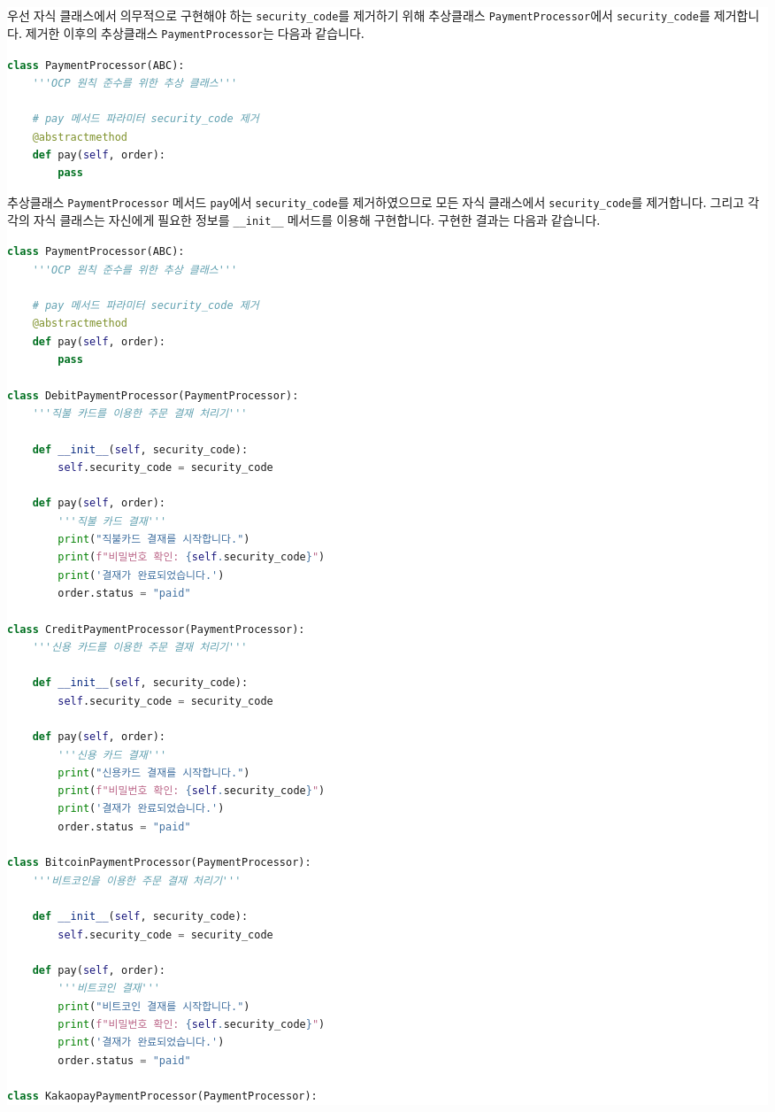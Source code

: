 우선 자식 클래스에서 의무적으로 구현해야 하는 `security_code`를 제거하기 위해 추상클래스 `PaymentProcessor`에서 `security_code`를 제거합니다. 제거한 이후의 추상클래스 `PaymentProcessor`는 다음과 같습니다.

```python
class PaymentProcessor(ABC):
    '''OCP 원칙 준수를 위한 추상 클래스'''

    # pay 메서드 파라미터 security_code 제거
    @abstractmethod
    def pay(self, order):
        pass
```

추상클래스 `PaymentProcessor` 메서드 `pay`에서 `security_code`를 제거하였으므로 모든 자식 클래스에서 `security_code`를 제거합니다. 그리고 각각의 자식 클래스는 자신에게 필요한 정보를 `__init__` 메서드를 이용해 구현합니다. 구현한 결과는 다음과 같습니다.

```python
class PaymentProcessor(ABC):
    '''OCP 원칙 준수를 위한 추상 클래스'''

    # pay 메서드 파라미터 security_code 제거
    @abstractmethod
    def pay(self, order):
        pass

class DebitPaymentProcessor(PaymentProcessor):
    '''직불 카드를 이용한 주문 결재 처리기'''

    def __init__(self, security_code):
        self.security_code = security_code

    def pay(self, order):
        '''직불 카드 결재'''
        print("직불카드 결재를 시작합니다.")
        print(f"비밀번호 확인: {self.security_code}")
        print('결재가 완료되었습니다.')
        order.status = "paid"

class CreditPaymentProcessor(PaymentProcessor):
    '''신용 카드를 이용한 주문 결재 처리기'''

    def __init__(self, security_code):
        self.security_code = security_code

    def pay(self, order):
        '''신용 카드 결재'''
        print("신용카드 결재를 시작합니다.")
        print(f"비밀번호 확인: {self.security_code}")
        print('결재가 완료되었습니다.')
        order.status = "paid"

class BitcoinPaymentProcessor(PaymentProcessor):
    '''비트코인을 이용한 주문 결재 처리기'''

    def __init__(self, security_code):
        self.security_code = security_code

    def pay(self, order):
        '''비트코인 결재'''
        print("비트코인 결재를 시작합니다.")
        print(f"비밀번호 확인: {self.security_code}")
        print('결재가 완료되었습니다.')
        order.status = "paid"

class KakaopayPaymentProcessor(PaymentProcessor):
```